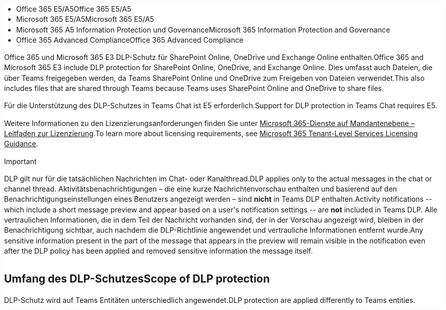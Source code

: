 - <span data-ttu-id="051f1-122">Office 365 E5/A5</span><span class="sxs-lookup"><span data-stu-id="051f1-122">Office 365 E5/A5</span></span>
- <span data-ttu-id="051f1-123">Microsoft 365 E5/A5</span><span class="sxs-lookup"><span data-stu-id="051f1-123">Microsoft 365 E5/A5</span></span>
- <span data-ttu-id="051f1-124">Microsoft 365 A5 Information Protection und Governance</span><span class="sxs-lookup"><span data-stu-id="051f1-124">Microsoft 365 Information Protection and Governance</span></span>
- <span data-ttu-id="051f1-125">Office 365 Advanced Compliance</span><span class="sxs-lookup"><span data-stu-id="051f1-125">Office 365 Advanced Compliance</span></span>

<span data-ttu-id="051f1-126">Office 365 und Microsoft 365 E3 DLP-Schutz für SharePoint Online, OneDrive und Exchange Online enthalten.</span><span class="sxs-lookup"><span data-stu-id="051f1-126">Office 365 and Microsoft 365 E3 include DLP protection for SharePoint Online, OneDrive, and Exchange Online.</span></span> <span data-ttu-id="051f1-127">Dies umfasst auch Dateien, die über Teams freigegeben werden, da Teams SharePoint Online und OneDrive zum Freigeben von Dateien verwendet.</span><span class="sxs-lookup"><span data-stu-id="051f1-127">This also includes files that are shared through Teams because Teams uses SharePoint Online and OneDrive to share files.</span></span>

<span data-ttu-id="051f1-128">Für die Unterstützung des DLP-Schutzes in Teams Chat ist E5 erforderlich.</span><span class="sxs-lookup"><span data-stu-id="051f1-128">Support for DLP protection in Teams Chat requires E5.</span></span>

<span data-ttu-id="051f1-129">Weitere Informationen zu den Lizenzierungsanforderungen finden Sie unter [Microsoft 365-Dienste auf Mandantenebene – Leitfaden zur Lizenzierung](https://docs.microsoft.com/office365/servicedescriptions/microsoft-365-service-descriptions/microsoft-365-tenantlevel-services-licensing-guidance/microsoft-365-security-compliance-licensing-guidance).</span><span class="sxs-lookup"><span data-stu-id="051f1-129">To learn more about licensing requirements, see [Microsoft 365 Tenant-Level Services Licensing Guidance](https://docs.microsoft.com/office365/servicedescriptions/microsoft-365-service-descriptions/microsoft-365-tenantlevel-services-licensing-guidance/microsoft-365-security-compliance-licensing-guidance).</span></span>

> [!IMPORTANT]
> <span data-ttu-id="051f1-130">DLP gilt nur für die tatsächlichen Nachrichten im Chat- oder Kanalthread.</span><span class="sxs-lookup"><span data-stu-id="051f1-130">DLP applies only to the actual messages in the chat or channel thread.</span></span> <span data-ttu-id="051f1-131">Aktivitätsbenachrichtigungen – die eine kurze Nachrichtenvorschau enthalten und basierend auf den Benachrichtigungseinstellungen eines Benutzers angezeigt werden – sind **nicht** in Teams DLP enthalten.</span><span class="sxs-lookup"><span data-stu-id="051f1-131">Activity notifications -- which include a short message preview and appear based on a user's notification settings -- are **not** included in Teams DLP.</span></span> <span data-ttu-id="051f1-132">Alle vertraulichen Informationen, die in dem Teil der Nachricht vorhanden sind, der in der Vorschau angezeigt wird, bleiben in der Benachrichtigung sichtbar, auch nachdem die DLP-Richtlinie angewendet und vertrauliche Informationen entfernt wurde.</span><span class="sxs-lookup"><span data-stu-id="051f1-132">Any sensitive information present in the part of the message that appears in the preview will remain visible in the notification even after the DLP policy has been applied and removed sensitive information the message itself.</span></span>

## <a name="scope-of-dlp-protection"></a><span data-ttu-id="051f1-133">Umfang des DLP-Schutzes</span><span class="sxs-lookup"><span data-stu-id="051f1-133">Scope of DLP protection</span></span>

<span data-ttu-id="051f1-134">DLP-Schutz wird auf Teams Entitäten unterschiedlich angewendet.</span><span class="sxs-lookup"><span data-stu-id="051f1-134">DLP protection are applied differently to Teams entities.</span></span>
